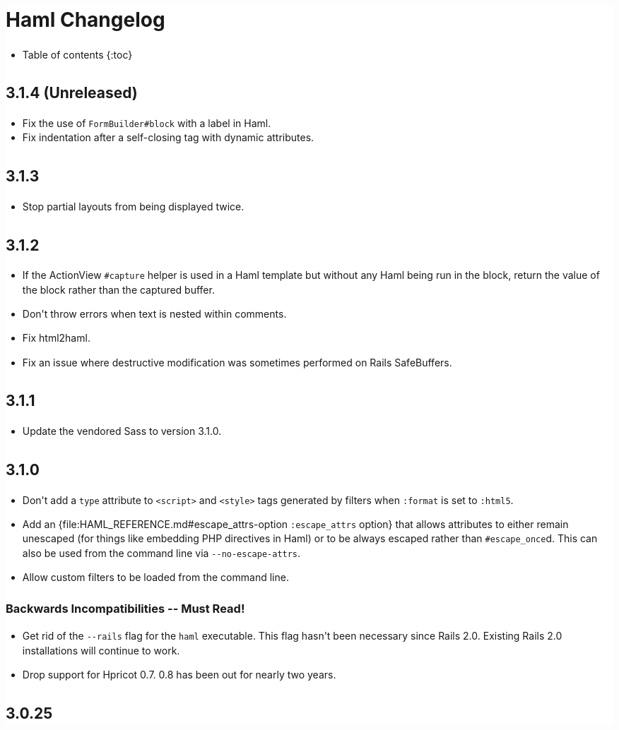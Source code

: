 # Haml Changelog

* Table of contents
{:toc}

## 3.1.4 (Unreleased)

* Fix the use of `FormBuilder#block` with a label in Haml.
* Fix indentation after a self-closing tag with dynamic attributes.

## 3.1.3

* Stop partial layouts from being displayed twice.

## 3.1.2

* If the ActionView `#capture` helper is used in a Haml template but without any Haml being run in the block,
  return the value of the block rather than the captured buffer.

* Don't throw errors when text is nested within comments.

* Fix html2haml.

* Fix an issue where destructive modification was sometimes performed on Rails SafeBuffers.

## 3.1.1

* Update the vendored Sass to version 3.1.0.

## 3.1.0

* Don't add a `type` attribute to `<script>` and `<style>` tags generated by filters
  when `:format` is set to `:html5`.

* Add an {file:HAML_REFERENCE.md#escape_attrs-option `:escape_attrs` option}
  that allows attributes to either remain unescaped
  (for things like embedding PHP directives in Haml)
  or to be always escaped rather than `#escape_once`d.
  This can also be used from the command line via `--no-escape-attrs`.

* Allow custom filters to be loaded from the command line.

### Backwards Incompatibilities -- Must Read!

* Get rid of the `--rails` flag for the `haml` executable.
  This flag hasn't been necessary since Rails 2.0.
  Existing Rails 2.0 installations will continue to work.

* Drop support for Hpricot 0.7. 0.8 has been out for nearly two years.

## 3.0.25
